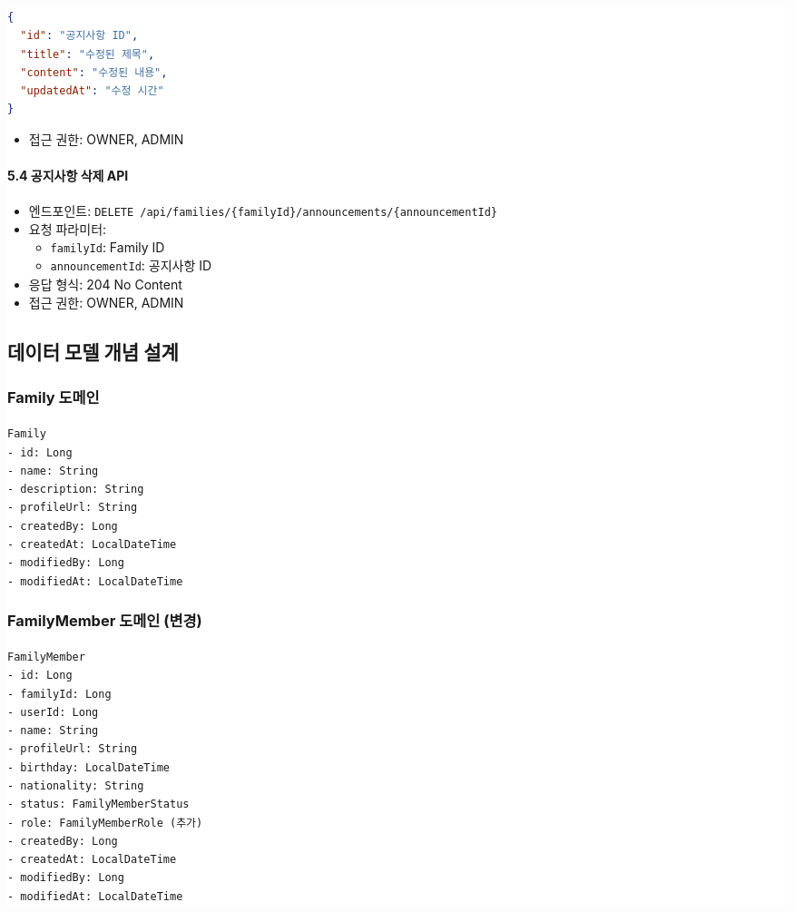   ```json
  {
    "id": "공지사항 ID",
    "title": "수정된 제목",
    "content": "수정된 내용",
    "updatedAt": "수정 시간"
  }
  ```
- 접근 권한: OWNER, ADMIN

#### 5.4 공지사항 삭제 API
- 엔드포인트: `DELETE /api/families/{familyId}/announcements/{announcementId}`
- 요청 파라미터:
  - `familyId`: Family ID
  - `announcementId`: 공지사항 ID
- 응답 형식: 204 No Content
- 접근 권한: OWNER, ADMIN

## 데이터 모델 개념 설계

### Family 도메인

```
Family
- id: Long
- name: String
- description: String
- profileUrl: String
- createdBy: Long
- createdAt: LocalDateTime
- modifiedBy: Long
- modifiedAt: LocalDateTime
```

### FamilyMember 도메인 (변경)

```
FamilyMember
- id: Long
- familyId: Long
- userId: Long
- name: String
- profileUrl: String
- birthday: LocalDateTime
- nationality: String
- status: FamilyMemberStatus
- role: FamilyMemberRole (추가)
- createdBy: Long
- createdAt: LocalDateTime
- modifiedBy: Long
- modifiedAt: LocalDateTime
```
